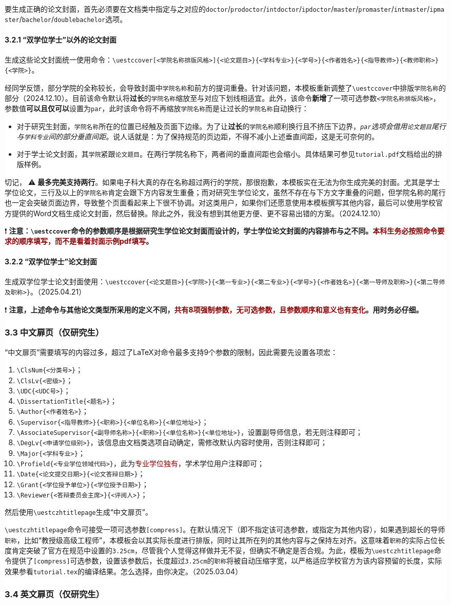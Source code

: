 要生成正确的论文封面，首先必须要在文档类中指定与之对应的`doctor`/`prodoctor`/`intdoctor`/`ipdoctor`/`master`/`promaster`/`intmaster`/`ipmaster`/`bachelor`/`doublebachelor`选项。

#### 3.2.1 “双学位学士”以外的论文封面

生成这些论文封面统一使用命令：`\uestccover[<学院名称排版风格>]{<论文题目>}{<学科专业>}{<学号>}{<作者姓名>}{<指导教师>}{<教师职称>}{<学院>}`。

经同学反馈，部分学院的全称较长，会导致封面中`学院名称`和前方的提词重叠。针对该问题，本模板重新调整了`\uestccover`中排版`学院名称`的部分（2024.12.10）。目前该命令默认将**过长**的`学院名称`缩放至与对应下划线相适宜。此外，该命令**新增**了一项可选参数`<学院名称排版风格>`，参数值**可以且仅可以**设置为`par`，此时该命令将不再缩放`学院名称`而是让过长的`学院名称`自动换行：

* 对于研究生封面，`学院名称`所在的位置已经触及页面下边缘。为了让**过长**的`学院名称`顺利换行且不挤压下边界，*`par`选项会借用`论文题目`尾行与`学科专业`间的部分垂直间距*。说人话就是：为了保持规范的页边距，不得不减小上述垂直间距，这是无可奈何的。

* 对于学士论文封面，其`学院`紧跟`论文题目`。在两行学院名称下，两者间的垂直间距也会缩小。具体结果可参见`tutorial.pdf`文档给出的排版样例。

切记， :warning: **最多完美支持两行**。如果电子科大真的存在名称超过两行的学院，那很抱歉，本模板实在无法为你生成完美的封面。尤其是学士学位论文，三行及以上的`学院名称`肯定会跟下方内容发生重叠；而对研究生学位论文，虽然不存在与下方文字重叠的问题，但学院名称的尾行也一定会突破页面边界，导致整个页面看起来上下很不协调。对这类用户，如果你们还愿意使用本模板撰写其他内容，最后可以使用学校官方提供的Word文档生成论文封面，然后替换。除此之外，我没有想到其他更方便、更不容易出错的方案。（2024.12.10）

:exclamation: **注意：`\uestccover`命令的参数顺序是根据研究生学位论文封面而设计的，学士学位论文封面的内容排布与之不同。<font color=#8b0000>本科生务必按照命令要求的顺序填写，而不是看着封面示例pdf填写</font>。**

#### 3.2.2 “双学位学士”论文封面

生成双学位学士论文封面使用：`\uestccover{<论文题目>}{<学院>}{<第一专业>}{<第二专业>}{<学号>}{<作者姓名>}{<第一导师及职称>}{<第二导师及职称>}`。（2025.04.21）

:exclamation: **注意，上述命令与其他论文类型所采用的定义不同，<font color=#8b0000>共有8项强制参数，无可选参数，且参数顺序和意义也有变化</font>。用时务必仔细。**

### 3.3 中文扉页（仅研究生）

“中文扉页”需要填写的内容过多，超过了LaTeX对命令最多支持9个参数的限制，因此需要先设置各项宏：

1. `\ClsNum{<分类号>}`；
2. `\ClsLv{<密级>}`；
3. `\UDC{<UDC号>}`；
4. `\DissertationTitle{<题名>}`；
5. `\Author{<作者姓名>}`；
6. `\Supervisor{<指导教师>}{<职称>}{<单位名称>}{<单位地址>}`；
7. `\AssociateSupervisor{<副导师名称>}{<职称>}{<单位名称>}{<单位地址>}`，设置副导师信息，若无则注释即可；
8. `\DegLv{<申请学位级别>}`，该信息由文档类选项自动确定，需修改默认内容时使用，否则注释即可；
9. `\Major{<学科专业>}`；
10. `\Profield{<专业学位领域代码>}`，此为<font color=#8b0000>专业学位独有</font>，学术学位用户注释即可；
11. `\Date{<论文提交日期>}{<论文答辩日期>}`；
12. `\Grant{<学位授予单位>}{<学位授予日期>}`；
13. `\Reviewer{<答辩委员会主席>}{<评阅人>}`；

然后使用`\uestczhtitlepage`生成“中文扉页”。

`\uestczhtitlepage`命令可接受一项可选参数`[compress]`。在默认情况下（即不指定该可选参数，或指定为其他内容），如果遇到超长的导师`职称`，比如“教授级高级工程师”，本模板会以其实际长度进行排版，同时让其所在列的其他内容与之保持左对齐。这意味着`职称`的实际占位长度肯定突破了官方在规范中设置的`3.25cm`，尽管我个人觉得这样做并无不妥，但确实不确定是否合规。为此，模板为`\uestczhtitlepage`命令提供了`[compress]`可选参数，设置该参数后，长度超过`3.25cm`的`职称`将被自动压缩字宽，以严格适应学校官方为该内容预留的长度，实际效果参看`tutorial.tex`的编译结果。怎么选择，由你决定。（2025.03.04）

### 3.4 英文扉页（仅研究生）

